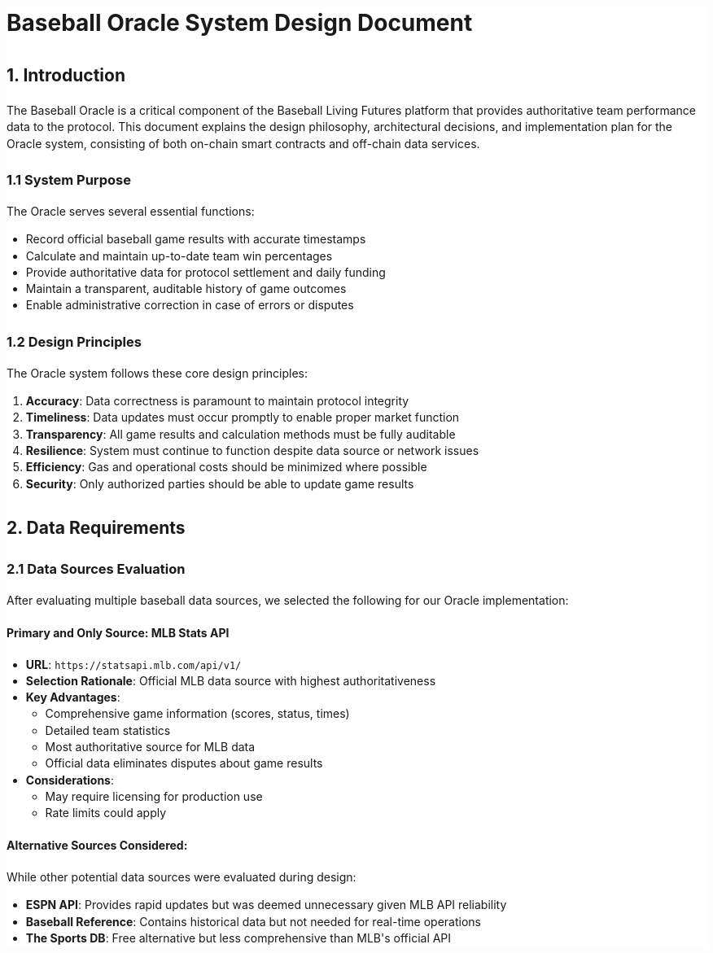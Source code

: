 # Baseball Oracle System Design Document

## 1. Introduction

The Baseball Oracle is a critical component of the Baseball Living Futures platform that provides authoritative team performance data to the protocol. This document explains the design philosophy, architectural decisions, and implementation plan for the Oracle system, consisting of both on-chain smart contracts and off-chain data services.

### 1.1 System Purpose

The Oracle serves several essential functions:
- Record official baseball game results with accurate timestamps
- Calculate and maintain up-to-date team win percentages
- Provide authoritative data for protocol settlement and daily funding
- Maintain a transparent, auditable history of game outcomes
- Enable administrative correction in case of errors or disputes

### 1.2 Design Principles

The Oracle system follows these core design principles:

1. **Accuracy**: Data correctness is paramount to maintain protocol integrity
2. **Timeliness**: Data updates must occur promptly to enable proper market function
3. **Transparency**: All game results and calculation methods must be fully auditable
4. **Resilience**: System must continue to function despite data source or network issues
5. **Efficiency**: Gas and operational costs should be minimized where possible
6. **Security**: Only authorized parties should be able to update game results

## 2. Data Requirements

### 2.1 Data Sources Evaluation

After evaluating multiple baseball data sources, we selected the following for our Oracle implementation:

#### Primary and Only Source: MLB Stats API
- **URL**: `https://statsapi.mlb.com/api/v1/`
- **Selection Rationale**: Official MLB data source with highest authoritativeness
- **Key Advantages**:
  - Comprehensive game information (scores, status, times)
  - Detailed team statistics
  - Most authoritative source for MLB data
  - Official data eliminates disputes about game results
- **Considerations**:
  - May require licensing for production use
  - Rate limits could apply

#### Alternative Sources Considered:
While other potential data sources were evaluated during design:
- **ESPN API**: Provides rapid updates but was deemed unnecessary given MLB API reliability
- **Baseball Reference**: Contains historical data but not needed for real-time operations
- **The Sports DB**: Free alternative but less comprehensive than MLB's official API
